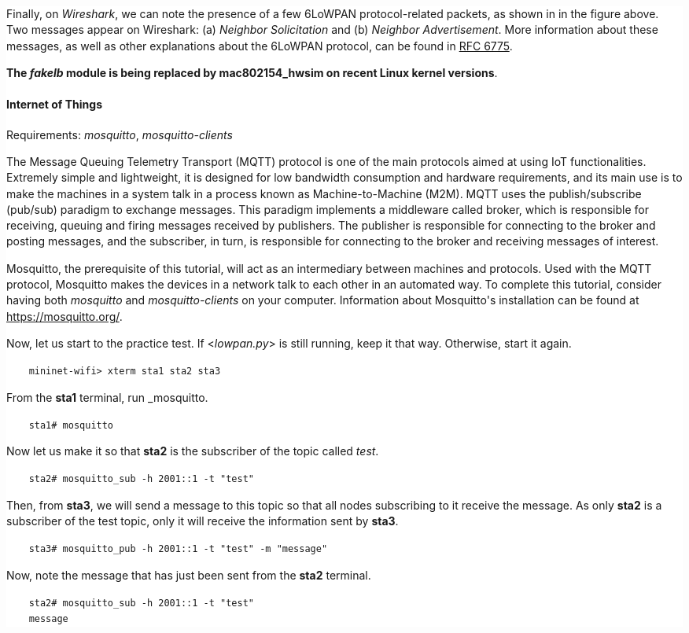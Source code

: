 

Finally, on _Wireshark_, we can note the presence of a few 6LoWPAN protocol-related packets, as shown in in the figure above. Two messages appear on Wireshark: (a) _Neighbor Solicitation_ and (b) _Neighbor Advertisement_. More information about these messages, as well as other explanations about the 6LoWPAN protocol, can be found in [RFC 6775](https://tools.ietf.org/html/rfc6775).

**The _fakelb_ module is being replaced by mac802154\_hwsim on recent Linux kernel versions**.

#### Internet of Things
Requirements: _mosquitto_, _mosquitto-clients_

The Message Queuing Telemetry Transport (MQTT) protocol is one of the main protocols aimed at using IoT functionalities. Extremely simple and lightweight, it is designed for low bandwidth consumption and hardware requirements, and its main use is to make the machines in a system talk in a process known as Machine-to-Machine (M2M). MQTT uses the publish/subscribe (pub/sub) paradigm to exchange messages. This paradigm implements a middleware called broker, which is responsible for receiving, queuing and firing messages received by publishers. The publisher is responsible for connecting to the broker and posting messages, and the subscriber, in turn, is responsible for connecting to the broker and receiving messages of interest.


Mosquitto, the prerequisite of this tutorial, will act as an intermediary between machines and protocols. Used with the MQTT protocol, Mosquitto makes the devices in a network talk to each other in an automated way. To complete this tutorial, consider having both _mosquitto_ and _mosquitto-clients_ on your computer. Information about Mosquitto's installation can be found at https://mosquitto.org/.


Now, let us start to the practice test. If <_lowpan.py_> is still running, keep it that way. Otherwise, start it again.

```
    mininet-wifi> xterm sta1 sta2 sta3
```

From the **sta1** terminal, run _mosquitto.

```
    sta1# mosquitto
```

Now let us make it so that **sta2** is the subscriber of the topic called _test_.

```
    sta2# mosquitto_sub -h 2001::1 -t "test"
```

Then, from **sta3**, we will send a message to this topic so that all nodes subscribing to it receive the message. As only **sta2** is a subscriber of the test topic, only it will receive the information sent by **sta3**.

```
    sta3# mosquitto_pub -h 2001::1 -t "test" -m "message"
```

Now, note the message that has just been sent from the **sta2** terminal.

```
    sta2# mosquitto_sub -h 2001::1 -t "test"
    message
```
